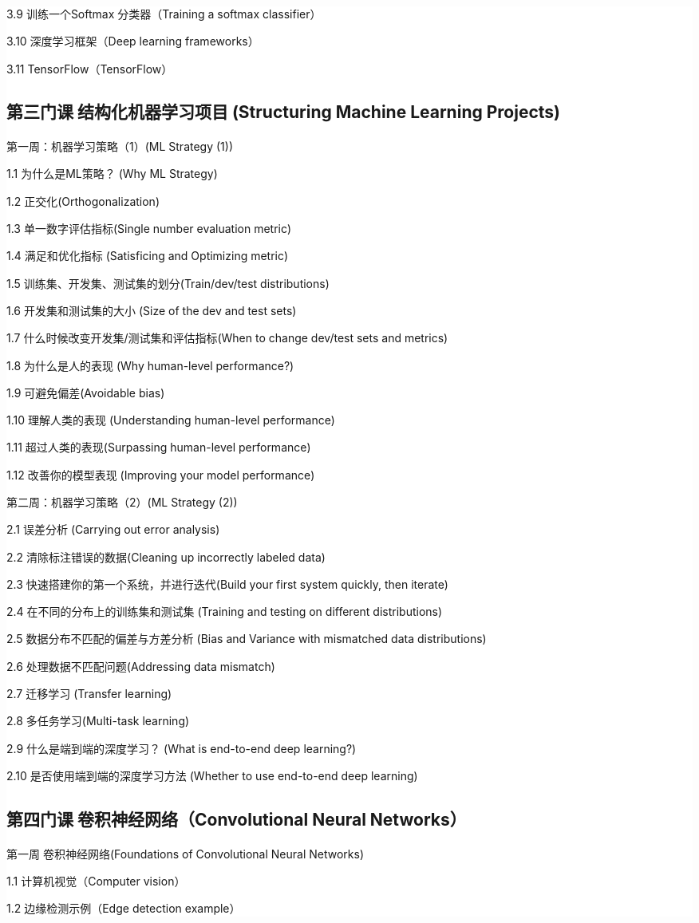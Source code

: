 3.9 训练一个Softmax 分类器（Training a softmax classifier） 

3.10 深度学习框架（Deep learning frameworks） 

3.11 TensorFlow（TensorFlow） 

## 第三门课 结构化机器学习项目 (Structuring Machine Learning Projects)

第一周：机器学习策略（1）(ML Strategy (1))

1.1 为什么是ML策略？ (Why ML Strategy) 

1.2 正交化(Orthogonalization) 

1.3 单一数字评估指标(Single number evaluation metric) 

1.4 满足和优化指标 (Satisficing and Optimizing metric)

1.5 训练集、开发集、测试集的划分(Train/dev/test distributions) 

1.6 开发集和测试集的大小 (Size of the dev and test sets) 

1.7 什么时候改变开发集/测试集和评估指标(When to change dev/test sets and metrics) 

1.8 为什么是人的表现 (Why human-level performance?) 

1.9 可避免偏差(Avoidable bias) 

1.10 理解人类的表现 (Understanding human-level performance) 

1.11 超过人类的表现(Surpassing human-level performance) 

1.12 改善你的模型表现 (Improving your model performance) 

第二周：机器学习策略（2）(ML Strategy (2))

2.1 误差分析 (Carrying out error analysis) 

2.2 清除标注错误的数据(Cleaning up incorrectly labeled data) 

2.3 快速搭建你的第一个系统，并进行迭代(Build your first system quickly, then iterate) 

2.4 在不同的分布上的训练集和测试集 (Training and testing on different distributions) 

2.5 数据分布不匹配的偏差与方差分析 (Bias and Variance with mismatched data distributions) 

2.6 处理数据不匹配问题(Addressing data mismatch) 

2.7 迁移学习 (Transfer learning) 

2.8 多任务学习(Multi-task learning) 

2.9 什么是端到端的深度学习？ (What is end-to-end deep learning?) 

2.10 是否使用端到端的深度学习方法 (Whether to use end-to-end deep learning) 

## 第四门课 卷积神经网络（Convolutional Neural Networks）

第一周 卷积神经网络(Foundations of Convolutional Neural Networks)

1.1	计算机视觉（Computer vision）

1.2	边缘检测示例（Edge detection example）
